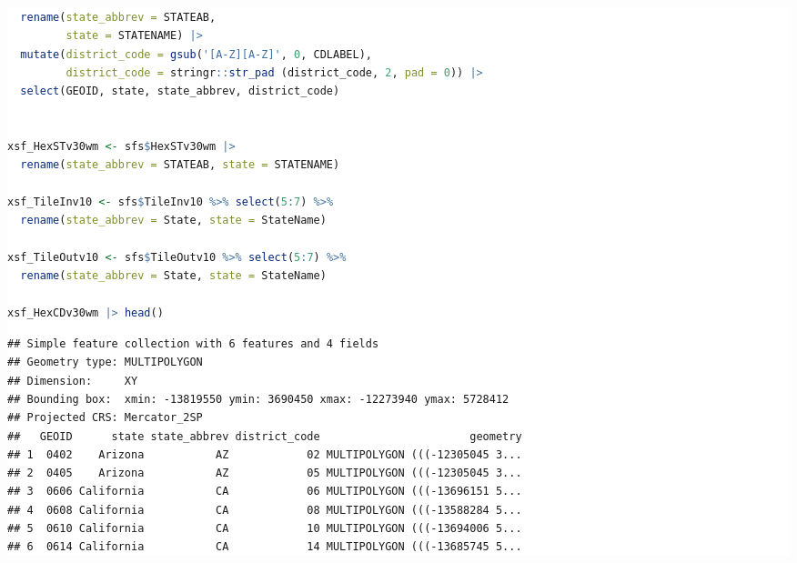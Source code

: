 ``` r
  rename(state_abbrev = STATEAB,
         state = STATENAME) |>
  mutate(district_code = gsub('[A-Z][A-Z]', 0, CDLABEL),
         district_code = stringr::str_pad (district_code, 2, pad = 0)) |>
  select(GEOID, state, state_abbrev, district_code)


xsf_HexSTv30wm <- sfs$HexSTv30wm |>
  rename(state_abbrev = STATEAB, state = STATENAME)
    
xsf_TileInv10 <- sfs$TileInv10 %>% select(5:7) %>%
  rename(state_abbrev = State, state = StateName)

xsf_TileOutv10 <- sfs$TileOutv10 %>% select(5:7) %>%
  rename(state_abbrev = State, state = StateName)

xsf_HexCDv30wm |> head()
```

    ## Simple feature collection with 6 features and 4 fields
    ## Geometry type: MULTIPOLYGON
    ## Dimension:     XY
    ## Bounding box:  xmin: -13819550 ymin: 3690450 xmax: -12273940 ymax: 5728412
    ## Projected CRS: Mercator_2SP
    ##   GEOID      state state_abbrev district_code                       geometry
    ## 1  0402    Arizona           AZ            02 MULTIPOLYGON (((-12305045 3...
    ## 2  0405    Arizona           AZ            05 MULTIPOLYGON (((-12305045 3...
    ## 3  0606 California           CA            06 MULTIPOLYGON (((-13696151 5...
    ## 4  0608 California           CA            08 MULTIPOLYGON (((-13588284 5...
    ## 5  0610 California           CA            10 MULTIPOLYGON (((-13694006 5...
    ## 6  0614 California           CA            14 MULTIPOLYGON (((-13685745 5...
